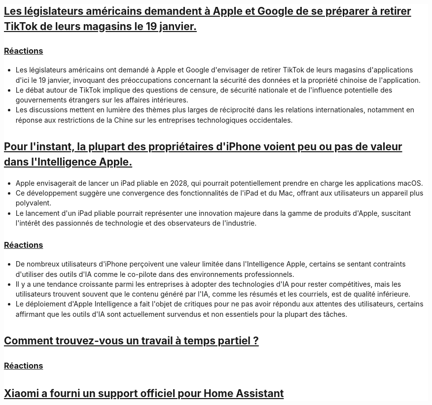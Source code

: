 ## [Les législateurs américains demandent à Apple et Google de se préparer à retirer TikTok de leurs magasins le 19 janvier.](https://www.reuters.com/legal/us-lawmakers-tell-apple-google-be-ready-remove-tiktok-app-stores-jan-19-2024-12-13/)

### [Réactions](https://news.ycombinator.com/item?id=42427132)

- Les législateurs américains ont demandé à Apple et Google d'envisager de retirer TikTok de leurs magasins d'applications d'ici le 19 janvier, invoquant des préoccupations concernant la sécurité des données et la propriété chinoise de l'application.
- Le débat autour de TikTok implique des questions de censure, de sécurité nationale et de l'influence potentielle des gouvernements étrangers sur les affaires intérieures.
- Les discussions mettent en lumière des thèmes plus larges de réciprocité dans les relations internationales, notamment en réponse aux restrictions de la Chine sur les entreprises technologiques occidentales.

## [Pour l'instant, la plupart des propriétaires d'iPhone voient peu ou pas de valeur dans l'Intelligence Apple.](https://9to5mac.com/2024/12/16/most-iphone-owners-see-little-to-no-value-in-apple-intelligence-so-far/)

- Apple envisagerait de lancer un iPad pliable en 2028, qui pourrait potentiellement prendre en charge les applications macOS.
- Ce développement suggère une convergence des fonctionnalités de l'iPad et du Mac, offrant aux utilisateurs un appareil plus polyvalent.
- Le lancement d'un iPad pliable pourrait représenter une innovation majeure dans la gamme de produits d'Apple, suscitant l'intérêt des passionnés de technologie et des observateurs de l'industrie.

### [Réactions](https://news.ycombinator.com/item?id=42431090)

- De nombreux utilisateurs d'iPhone perçoivent une valeur limitée dans l'Intelligence Apple, certains se sentant contraints d'utiliser des outils d'IA comme le co-pilote dans des environnements professionnels.
- Il y a une tendance croissante parmi les entreprises à adopter des technologies d'IA pour rester compétitives, mais les utilisateurs trouvent souvent que le contenu généré par l'IA, comme les résumés et les courriels, est de qualité inférieure.
- Le déploiement d'Apple Intelligence a fait l'objet de critiques pour ne pas avoir répondu aux attentes des utilisateurs, certains affirmant que les outils d'IA sont actuellement survendus et non essentiels pour la plupart des tâches.

## [Comment trouvez-vous un travail à temps partiel ?](https://news.ycombinator.com/item?id=42425339)

### [Réactions](https://news.ycombinator.com/item?id=42425339)

## [Xiaomi a fourni un support officiel pour Home Assistant](https://github.com/XiaoMi/ha_xiaomi_home)
